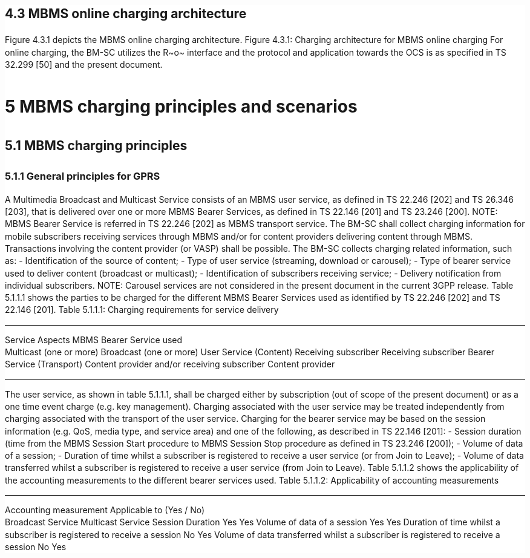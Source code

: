 ## 4.3 MBMS online charging architecture
Figure 4.3.1 depicts the MBMS online charging architecture.
Figure 4.3.1: Charging architecture for MBMS online charging
For online charging, the BM-SC utilizes the R~o~ interface and the protocol
and application towards the OCS is as specified in TS 32.299 [50] and the
present document.
# 5 MBMS charging principles and scenarios
## 5.1 MBMS charging principles
### 5.1.1 General principles for GPRS
A Multimedia Broadcast and Multicast Service consists of an MBMS user service,
as defined in TS 22.246 [202] and TS 26.346 [203], that is delivered over one
or more MBMS Bearer Services, as defined in TS 22.146 [201] and TS 23.246
[200].
NOTE: MBMS Bearer Service is referred in TS 22.246 [202] as MBMS transport
service.
The BM-SC shall collect charging information for mobile subscribers receiving
services through MBMS and/or for content providers delivering content through
MBMS. Transactions involving the content provider (or VASP) shall be possible.
The BM-SC collects charging related information, such as:
\- Identification of the source of content;
\- Type of user service (streaming, download or carousel);
\- Type of bearer service used to deliver content (broadcast or multicast);
\- Identification of subscribers receiving service;
\- Delivery notification from individual subscribers.
NOTE: Carousel services are not considered in the present document in the
current 3GPP release.
Table 5.1.1.1 shows the parties to be charged for the different MBMS Bearer
Services used as identified by TS 22.246 [202] and TS 22.146 [201].
Table 5.1.1.1: Charging requirements for service delivery
* * *
Service Aspects MBMS Bearer Service used  
Multicast (one or more) Broadcast (one or more) User Service (Content)
Receiving subscriber Receiving subscriber Bearer Service (Transport) Content
provider and/or receiving subscriber Content provider
* * *
The user service, as shown in table 5.1.1.1, shall be charged either by
subscription (out of scope of the present document) or as a one time event
charge (e.g. key management). Charging associated with the user service may be
treated independently from charging associated with the transport of the user
service.
Charging for the bearer service may be based on the session information (e.g.
QoS, media type, and service area) and one of the following, as described in
TS 22.146 [201]:
\- Session duration (time from the MBMS Session Start procedure to MBMS
Session Stop procedure as defined in TS 23.246 [200]);
\- Volume of data of a session;
\- Duration of time whilst a subscriber is registered to receive a user
service (or from Join to Leave);
\- Volume of data transferred whilst a subscriber is registered to receive a
user service (from Join to Leave).
Table 5.1.1.2 shows the applicability of the accounting measurements to the
different bearer services used.
Table 5.1.1.2: Applicability of accounting measurements
* * *
Accounting measurement Applicable to (Yes / No)  
Broadcast Service Multicast Service Session Duration Yes Yes Volume of data of
a session Yes Yes Duration of time whilst a subscriber is registered to
receive a session No Yes Volume of data transferred whilst a subscriber is
registered to receive a session No Yes